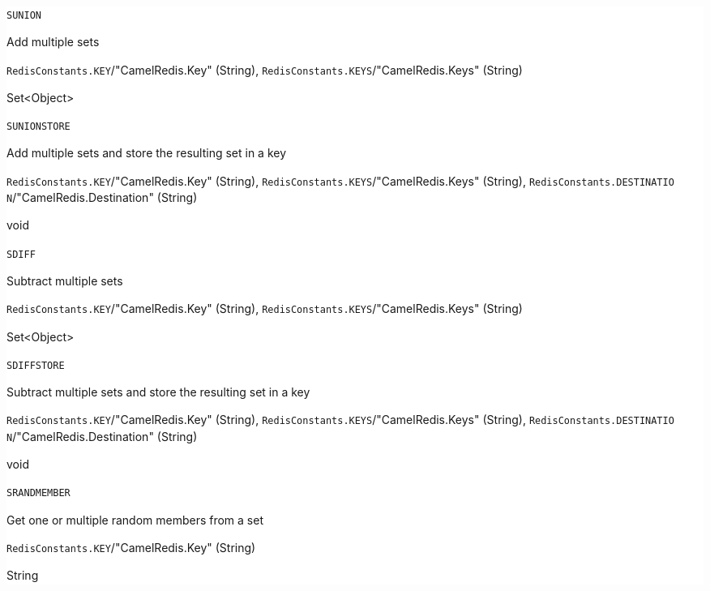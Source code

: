 </tr>
<tr class="even">
<td style="text-align: left;"><p><code>SUNION</code></p></td>
<td style="text-align: left;"><p>Add multiple sets</p></td>
<td
style="text-align: left;"><p><code>RedisConstants.KEY</code>/"CamelRedis.Key"
(String), <code>RedisConstants.KEYS</code>/"CamelRedis.Keys"
(String)</p></td>
<td style="text-align: left;"><p>Set&lt;Object&gt;</p></td>
</tr>
<tr class="odd">
<td style="text-align: left;"><p><code>SUNIONSTORE</code></p></td>
<td style="text-align: left;"><p>Add multiple sets and store the
resulting set in a key</p></td>
<td
style="text-align: left;"><p><code>RedisConstants.KEY</code>/"CamelRedis.Key"
(String), <code>RedisConstants.KEYS</code>/"CamelRedis.Keys" (String),
<code>RedisConstants.DESTINATION</code>/"CamelRedis.Destination"
(String)</p></td>
<td style="text-align: left;"><p>void</p></td>
</tr>
<tr class="even">
<td style="text-align: left;"><p><code>SDIFF</code></p></td>
<td style="text-align: left;"><p>Subtract multiple sets</p></td>
<td
style="text-align: left;"><p><code>RedisConstants.KEY</code>/"CamelRedis.Key"
(String), <code>RedisConstants.KEYS</code>/"CamelRedis.Keys"
(String)</p></td>
<td style="text-align: left;"><p>Set&lt;Object&gt;</p></td>
</tr>
<tr class="odd">
<td style="text-align: left;"><p><code>SDIFFSTORE</code></p></td>
<td style="text-align: left;"><p>Subtract multiple sets and store the
resulting set in a key</p></td>
<td
style="text-align: left;"><p><code>RedisConstants.KEY</code>/"CamelRedis.Key"
(String), <code>RedisConstants.KEYS</code>/"CamelRedis.Keys" (String),
<code>RedisConstants.DESTINATION</code>/"CamelRedis.Destination"
(String)</p></td>
<td style="text-align: left;"><p>void</p></td>
</tr>
<tr class="even">
<td style="text-align: left;"><p><code>SRANDMEMBER</code></p></td>
<td style="text-align: left;"><p>Get one or multiple random members from
a set</p></td>
<td
style="text-align: left;"><p><code>RedisConstants.KEY</code>/"CamelRedis.Key"
(String)</p></td>
<td style="text-align: left;"><p>String</p></td>
</tr>
</tbody>
</table>
